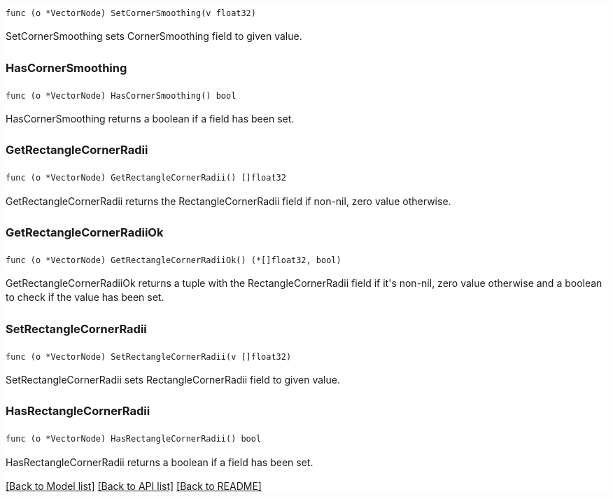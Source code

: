 `func (o *VectorNode) SetCornerSmoothing(v float32)`

SetCornerSmoothing sets CornerSmoothing field to given value.

### HasCornerSmoothing

`func (o *VectorNode) HasCornerSmoothing() bool`

HasCornerSmoothing returns a boolean if a field has been set.

### GetRectangleCornerRadii

`func (o *VectorNode) GetRectangleCornerRadii() []float32`

GetRectangleCornerRadii returns the RectangleCornerRadii field if non-nil, zero value otherwise.

### GetRectangleCornerRadiiOk

`func (o *VectorNode) GetRectangleCornerRadiiOk() (*[]float32, bool)`

GetRectangleCornerRadiiOk returns a tuple with the RectangleCornerRadii field if it's non-nil, zero value otherwise
and a boolean to check if the value has been set.

### SetRectangleCornerRadii

`func (o *VectorNode) SetRectangleCornerRadii(v []float32)`

SetRectangleCornerRadii sets RectangleCornerRadii field to given value.

### HasRectangleCornerRadii

`func (o *VectorNode) HasRectangleCornerRadii() bool`

HasRectangleCornerRadii returns a boolean if a field has been set.


[[Back to Model list]](../README.md#documentation-for-models) [[Back to API list]](../README.md#documentation-for-api-endpoints) [[Back to README]](../README.md)



